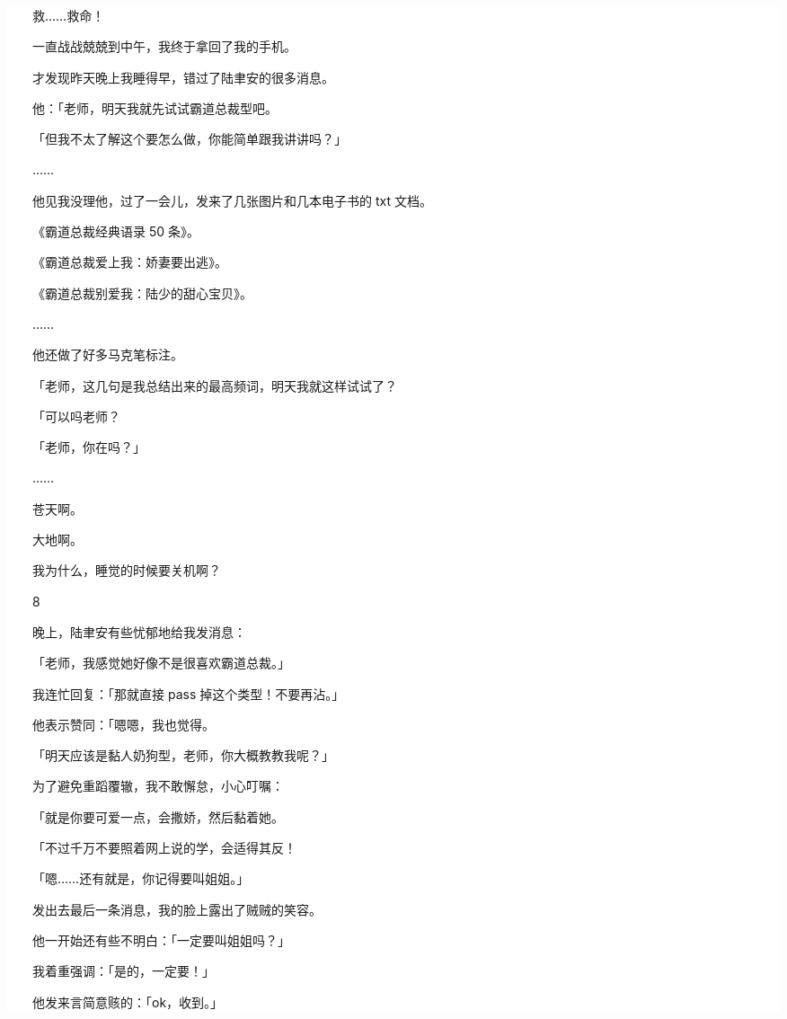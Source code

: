 &emsp;&emsp;救……救命！  
  
&emsp;&emsp;一直战战兢兢到中午，我终于拿回了我的手机。  
  
&emsp;&emsp;才发现昨天晚上我睡得早，错过了陆聿安的很多消息。  
  
&emsp;&emsp;他：「老师，明天我就先试试霸道总裁型吧。  
  
&emsp;&emsp;「但我不太了解这个要怎么做，你能简单跟我讲讲吗？」  
  
&emsp;&emsp;……  
  
&emsp;&emsp;他见我没理他，过了一会儿，发来了几张图片和几本电子书的 txt 文档。  
  
&emsp;&emsp;《霸道总裁经典语录 50 条》。  
  
&emsp;&emsp;《霸道总裁爱上我：娇妻要出逃》。  
  
&emsp;&emsp;《霸道总裁别爱我：陆少的甜心宝贝》。  
  
&emsp;&emsp;……  
  
&emsp;&emsp;他还做了好多马克笔标注。  
  
&emsp;&emsp;「老师，这几句是我总结出来的最高频词，明天我就这样试试了？  
  
&emsp;&emsp;「可以吗老师？  
  
&emsp;&emsp;「老师，你在吗？」  
  
&emsp;&emsp;……  
  
&emsp;&emsp;苍天啊。  
  
&emsp;&emsp;大地啊。  
  
&emsp;&emsp;我为什么，睡觉的时候要关机啊？  
  
&emsp;&emsp;8  
  
&emsp;&emsp;晚上，陆聿安有些忧郁地给我发消息：  
  
&emsp;&emsp;「老师，我感觉她好像不是很喜欢霸道总裁。」  
  
&emsp;&emsp;我连忙回复：「那就直接 pass 掉这个类型！不要再沾。」  
  
&emsp;&emsp;他表示赞同：「嗯嗯，我也觉得。  
  
&emsp;&emsp;「明天应该是黏人奶狗型，老师，你大概教教我呢？」  
  
&emsp;&emsp;为了避免重蹈覆辙，我不敢懈怠，小心叮嘱：  
  
&emsp;&emsp;「就是你要可爱一点，会撒娇，然后黏着她。  
  
&emsp;&emsp;「不过千万不要照着网上说的学，会适得其反！  
  
&emsp;&emsp;「嗯……还有就是，你记得要叫姐姐。」  
  
&emsp;&emsp;发出去最后一条消息，我的脸上露出了贼贼的笑容。  
  
&emsp;&emsp;他一开始还有些不明白：「一定要叫姐姐吗？」  
  
&emsp;&emsp;我着重强调：「是的，一定要！」  
  
&emsp;&emsp;他发来言简意赅的：「ok，收到。」  
  